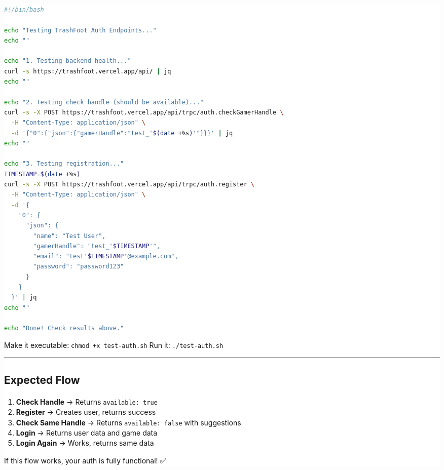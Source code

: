 ```bash
#!/bin/bash

echo "Testing TrashFoot Auth Endpoints..."
echo ""

echo "1. Testing backend health..."
curl -s https://trashfoot.vercel.app/api/ | jq
echo ""

echo "2. Testing check handle (should be available)..."
curl -s -X POST https://trashfoot.vercel.app/api/trpc/auth.checkGamerHandle \
  -H "Content-Type: application/json" \
  -d '{"0":{"json":{"gamerHandle":"test_'$(date +%s)'"}}}' | jq
echo ""

echo "3. Testing registration..."
TIMESTAMP=$(date +%s)
curl -s -X POST https://trashfoot.vercel.app/api/trpc/auth.register \
  -H "Content-Type: application/json" \
  -d '{
    "0": {
      "json": {
        "name": "Test User",
        "gamerHandle": "test_'$TIMESTAMP'",
        "email": "test'$TIMESTAMP'@example.com",
        "password": "password123"
      }
    }
  }' | jq
echo ""

echo "Done! Check results above."
```

Make it executable: `chmod +x test-auth.sh`
Run it: `./test-auth.sh`

---

## Expected Flow

1. **Check Handle** → Returns `available: true`
2. **Register** → Creates user, returns success
3. **Check Same Handle** → Returns `available: false` with suggestions
4. **Login** → Returns user data and game data
5. **Login Again** → Works, returns same data

If this flow works, your auth is fully functional! ✅

